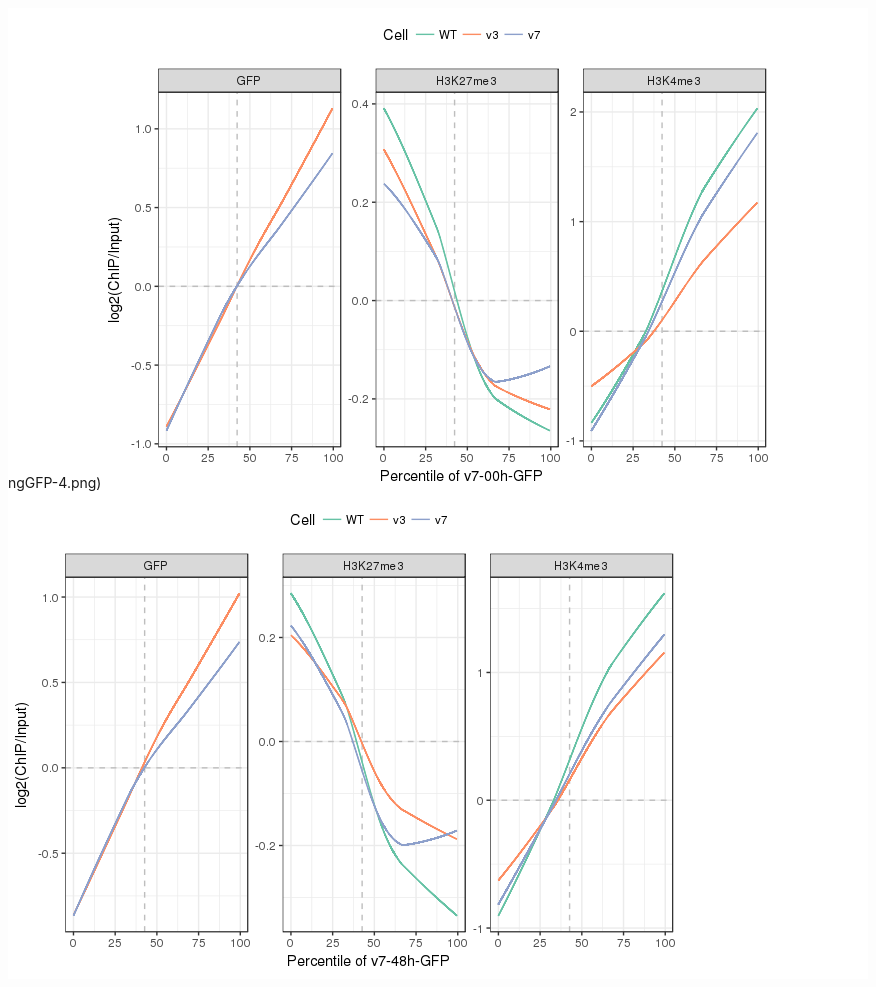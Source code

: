 ngGFP-4.png)![](ChIPandATAC-seq_files/figure-html/alongGFP-5.png)![](ChIPandATAC-seq_files/figure-html/alongGFP-6.png)

